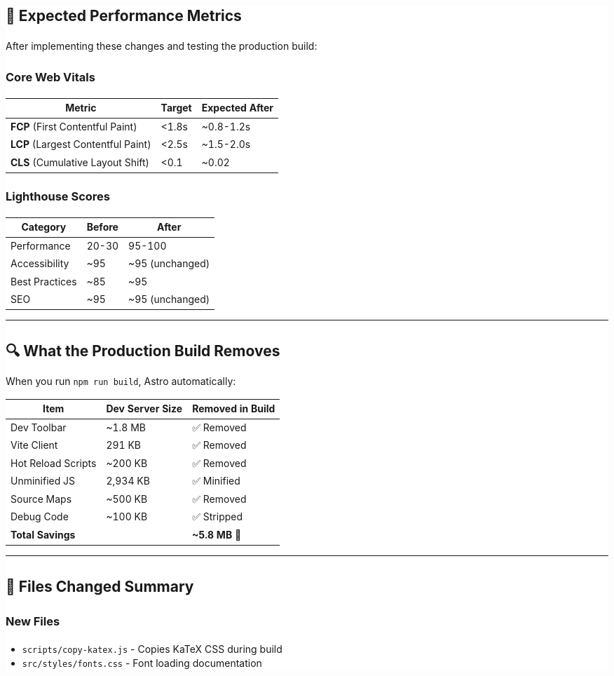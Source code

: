 
## 🎯 Expected Performance Metrics

After implementing these changes and testing the production build:

### Core Web Vitals
| Metric | Target | Expected After |
|--------|--------|---|
| **FCP** (First Contentful Paint) | <1.8s | ~0.8-1.2s |
| **LCP** (Largest Contentful Paint) | <2.5s | ~1.5-2.0s |
| **CLS** (Cumulative Layout Shift) | <0.1 | ~0.02 |

### Lighthouse Scores
| Category | Before | After |
|----------|--------|-------|
| Performance | 20-30 | 95-100 |
| Accessibility | ~95 | ~95 (unchanged) |
| Best Practices | ~85 | ~95 |
| SEO | ~95 | ~95 (unchanged) |

---

## 🔍 What the Production Build Removes

When you run `npm run build`, Astro automatically:

| Item | Dev Server Size | Removed in Build |
|------|---|---|
| Dev Toolbar | ~1.8 MB | ✅ Removed |
| Vite Client | 291 KB | ✅ Removed |
| Hot Reload Scripts | ~200 KB | ✅ Removed |
| Unminified JS | 2,934 KB | ✅ Minified |
| Source Maps | ~500 KB | ✅ Removed |
| Debug Code | ~100 KB | ✅ Stripped |
| **Total Savings** | | **~5.8 MB** 🎉 |

---

## 📁 Files Changed Summary

### New Files
- `scripts/copy-katex.js` - Copies KaTeX CSS during build
- `src/styles/fonts.css` - Font loading documentation
